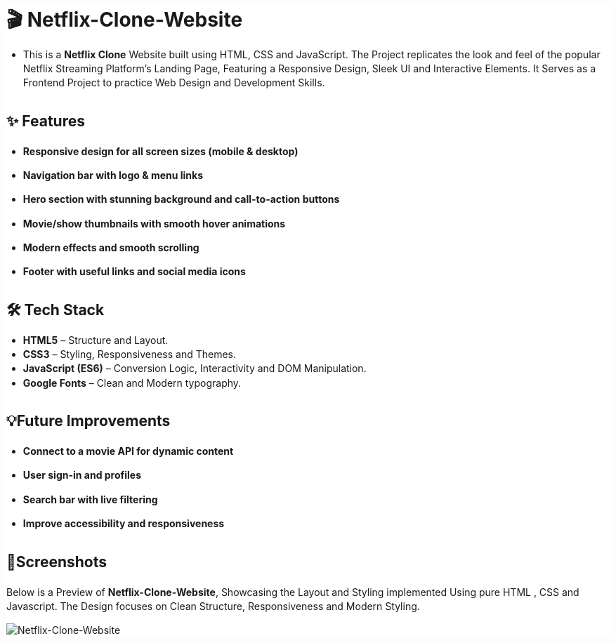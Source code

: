 # **🎬 Netflix-Clone-Website**
- This is a **Netflix Clone** Website built using HTML, CSS and JavaScript.
The Project replicates the look and feel of the popular Netflix Streaming Platform’s Landing Page,
Featuring a Responsive Design, Sleek UI and Interactive Elements.
It Serves as a Frontend Project to practice Web Design and Development Skills.
  
## ✨ Features
- **Responsive design for all screen sizes (mobile & desktop)**

- **Navigation bar with logo & menu links**

- **Hero section with stunning background and call-to-action buttons**

- **Movie/show thumbnails with smooth hover animations**

- **Modern effects and smooth scrolling**

- **Footer with useful links and social media icons**


## 🛠 Tech Stack

- **HTML5** – Structure and Layout.
- **CSS3** – Styling, Responsiveness and Themes.
- **JavaScript (ES6)** – Conversion Logic, Interactivity and DOM Manipulation.
- **Google Fonts** – Clean and Modern typography.

## 💡Future Improvements
- **Connect to a movie API for dynamic content**

- **User sign-in and profiles**

- **Search bar with live filtering**

- **Improve accessibility and responsiveness**

## 📸Screenshots

Below is a Preview of **Netflix-Clone-Website**, Showcasing the Layout and Styling implemented Using pure HTML , CSS and Javascript. 
The Design focuses on Clean Structure, Responsiveness and Modern Styling.

<img src="netflix-img/images/Screenshot.png" alt="Netflix-Clone-Website" width="100%" />
